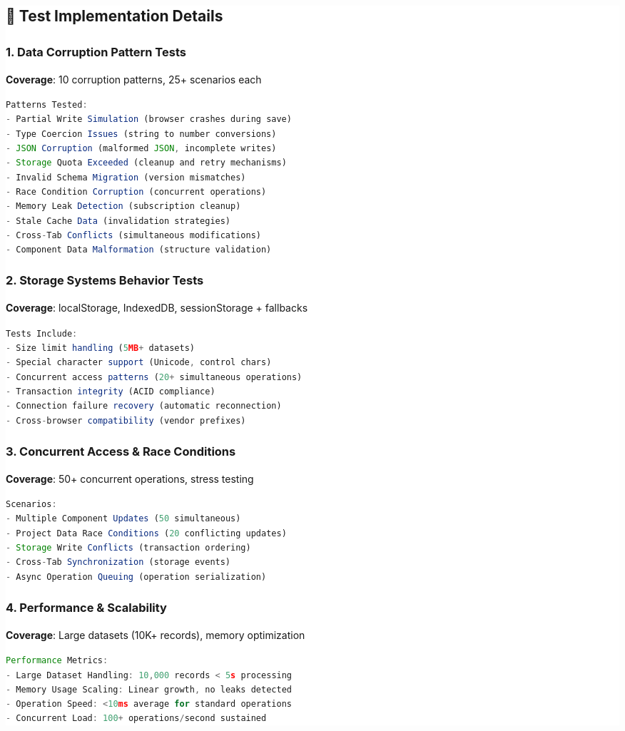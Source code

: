 ## 🧪 Test Implementation Details

### 1. Data Corruption Pattern Tests
**Coverage**: 10 corruption patterns, 25+ scenarios each
```javascript
Patterns Tested:
- Partial Write Simulation (browser crashes during save)
- Type Coercion Issues (string to number conversions)
- JSON Corruption (malformed JSON, incomplete writes)
- Storage Quota Exceeded (cleanup and retry mechanisms)
- Invalid Schema Migration (version mismatches)
- Race Condition Corruption (concurrent operations)
- Memory Leak Detection (subscription cleanup)
- Stale Cache Data (invalidation strategies)
- Cross-Tab Conflicts (simultaneous modifications)
- Component Data Malformation (structure validation)
```

### 2. Storage Systems Behavior Tests
**Coverage**: localStorage, IndexedDB, sessionStorage + fallbacks
```javascript
Tests Include:
- Size limit handling (5MB+ datasets)
- Special character support (Unicode, control chars)
- Concurrent access patterns (20+ simultaneous operations)
- Transaction integrity (ACID compliance)
- Connection failure recovery (automatic reconnection)
- Cross-browser compatibility (vendor prefixes)
```

### 3. Concurrent Access & Race Conditions
**Coverage**: 50+ concurrent operations, stress testing
```javascript
Scenarios:
- Multiple Component Updates (50 simultaneous)
- Project Data Race Conditions (20 conflicting updates)
- Storage Write Conflicts (transaction ordering)
- Cross-Tab Synchronization (storage events)
- Async Operation Queuing (operation serialization)
```

### 4. Performance & Scalability
**Coverage**: Large datasets (10K+ records), memory optimization
```javascript
Performance Metrics:
- Large Dataset Handling: 10,000 records < 5s processing
- Memory Usage Scaling: Linear growth, no leaks detected
- Operation Speed: <10ms average for standard operations
- Concurrent Load: 100+ operations/second sustained
```
